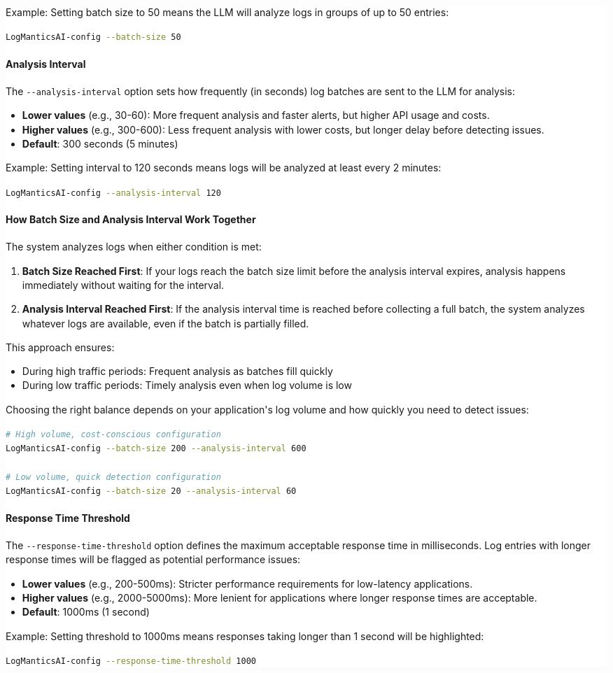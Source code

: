 Example: Setting batch size to 50 means the LLM will analyze logs in groups of up to 50 entries:
```bash
LogManticsAI-config --batch-size 50
```

#### Analysis Interval
The `--analysis-interval` option sets how frequently (in seconds) log batches are sent to the LLM for analysis:

- **Lower values** (e.g., 30-60): More frequent analysis and faster alerts, but higher API usage and costs.
- **Higher values** (e.g., 300-600): Less frequent analysis with lower costs, but longer delay before detecting issues.
- **Default**: 300 seconds (5 minutes)

Example: Setting interval to 120 seconds means logs will be analyzed at least every 2 minutes:
```bash
LogManticsAI-config --analysis-interval 120
```

#### How Batch Size and Analysis Interval Work Together

The system analyzes logs when either condition is met:

1. **Batch Size Reached First**: If your logs reach the batch size limit before the analysis interval expires, analysis happens immediately without waiting for the interval.

2. **Analysis Interval Reached First**: If the analysis interval time is reached before collecting a full batch, the system analyzes whatever logs are available, even if the batch is partially filled.

This approach ensures:
- During high traffic periods: Frequent analysis as batches fill quickly
- During low traffic periods: Timely analysis even when log volume is low

Choosing the right balance depends on your application's log volume and how quickly you need to detect issues:
```bash
# High volume, cost-conscious configuration
LogManticsAI-config --batch-size 200 --analysis-interval 600

# Low volume, quick detection configuration
LogManticsAI-config --batch-size 20 --analysis-interval 60
```

#### Response Time Threshold
The `--response-time-threshold` option defines the maximum acceptable response time in milliseconds. Log entries with longer response times will be flagged as potential performance issues:

- **Lower values** (e.g., 200-500ms): Stricter performance requirements for low-latency applications.
- **Higher values** (e.g., 2000-5000ms): More lenient for applications where longer response times are acceptable.
- **Default**: 1000ms (1 second)

Example: Setting threshold to 1000ms means responses taking longer than 1 second will be highlighted:
```bash
LogManticsAI-config --response-time-threshold 1000
```
